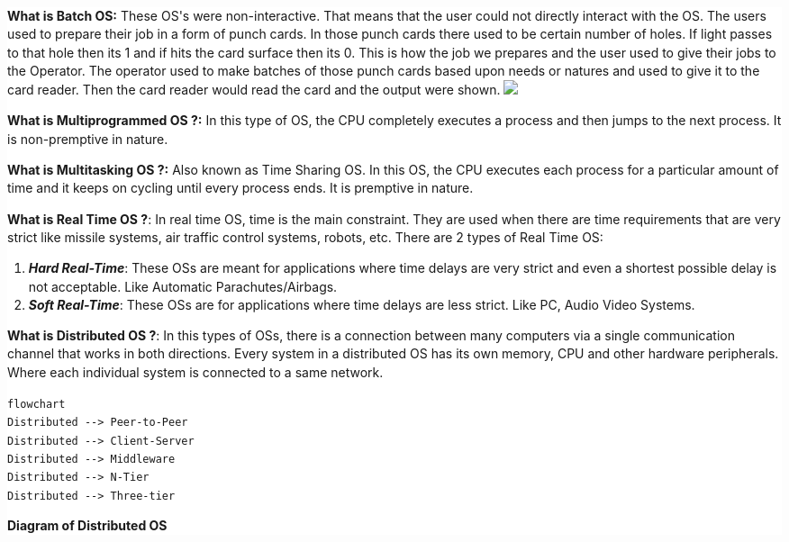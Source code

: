 **What is Batch OS:**  These OS's were non-interactive. That means that the user could not directly interact with the OS. The users used to prepare their job in a form of punch cards. In those punch cards there used to be certain number of holes. If light passes to that hole then its 1 and if hits the card surface then its 0. This is how the job we prepares and the user used to give their jobs to the Operator. The operator used to make batches of those punch cards based upon needs or natures and used to give it to the card reader. Then the card reader would read the card and the output were shown.
![](https://techvidvan.com/tutorials/wp-content/uploads/sites/2/2021/07/Batch-Processing-1.jpg)

**What is Multiprogrammed OS ?:** In this type of OS, the CPU completely executes a process and then jumps to the next process. It is non-premptive in nature.

**What is Multitasking OS ?:** Also known as Time Sharing OS. In this OS, the CPU executes each process for a particular amount of time and it keeps on cycling until every process ends. It is premptive in nature.

**What is Real Time OS ?**: In real time OS, time is the main constraint. They are used when there are time requirements that are very strict like missile systems, air traffic control systems, robots, etc.
There are 2 types of Real Time OS:
1. ***Hard Real-Time***: These OSs are meant for applications where time delays are very strict and even a shortest possible delay is not acceptable. Like Automatic Parachutes/Airbags.
2. ***Soft Real-Time***: These OSs are for applications where time delays are less strict. Like PC, Audio Video Systems.

**What is Distributed OS ?**: In this types of OSs, there is a connection between many computers via a single communication channel that works in both directions. Every system in a distributed OS has its own memory, CPU and other hardware peripherals. Where each individual system is connected to a same network.
```mermaid
flowchart
Distributed --> Peer-to-Peer
Distributed --> Client-Server
Distributed --> Middleware
Distributed --> N-Tier
Distributed --> Three-tier
```
**Diagram of Distributed OS**
